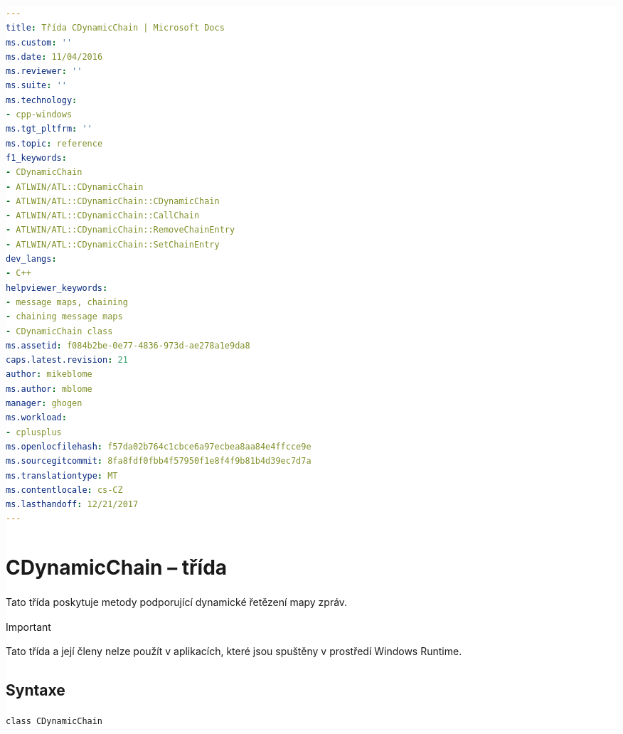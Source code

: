 ```yaml
---
title: Třída CDynamicChain | Microsoft Docs
ms.custom: ''
ms.date: 11/04/2016
ms.reviewer: ''
ms.suite: ''
ms.technology:
- cpp-windows
ms.tgt_pltfrm: ''
ms.topic: reference
f1_keywords:
- CDynamicChain
- ATLWIN/ATL::CDynamicChain
- ATLWIN/ATL::CDynamicChain::CDynamicChain
- ATLWIN/ATL::CDynamicChain::CallChain
- ATLWIN/ATL::CDynamicChain::RemoveChainEntry
- ATLWIN/ATL::CDynamicChain::SetChainEntry
dev_langs:
- C++
helpviewer_keywords:
- message maps, chaining
- chaining message maps
- CDynamicChain class
ms.assetid: f084b2be-0e77-4836-973d-ae278a1e9da8
caps.latest.revision: 21
author: mikeblome
ms.author: mblome
manager: ghogen
ms.workload:
- cplusplus
ms.openlocfilehash: f57da02b764c1cbce6a97ecbea8aa84e4ffcce9e
ms.sourcegitcommit: 8fa8fdf0fbb4f57950f1e8f4f9b81b4d39ec7d7a
ms.translationtype: MT
ms.contentlocale: cs-CZ
ms.lasthandoff: 12/21/2017
---
```

# <a name="cdynamicchain-class"></a>CDynamicChain – třída
Tato třída poskytuje metody podporující dynamické řetězení mapy zpráv.  
  
> [!IMPORTANT]
>  Tato třída a její členy nelze použít v aplikacích, které jsou spuštěny v prostředí Windows Runtime.  
  
## <a name="syntax"></a>Syntaxe  
  
```
class CDynamicChain
```  
  